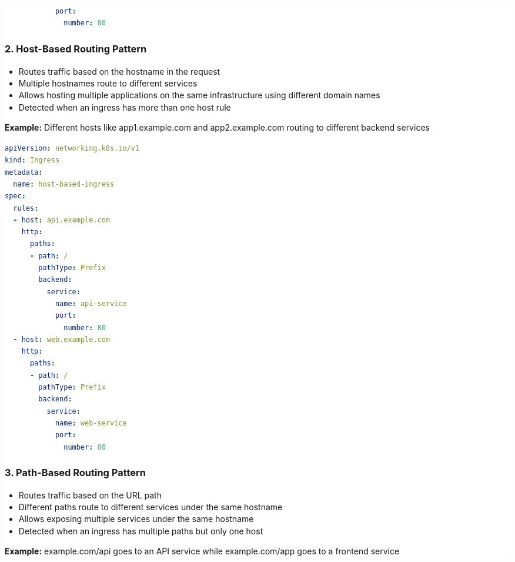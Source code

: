 ```yaml
            port:
              number: 80
```

### 2. Host-Based Routing Pattern

* Routes traffic based on the hostname in the request
* Multiple hostnames route to different services
* Allows hosting multiple applications on the same infrastructure using different domain names
* Detected when an ingress has more than one host rule

**Example:** Different hosts like app1.example.com and app2.example.com routing to different backend services

```yaml
apiVersion: networking.k8s.io/v1
kind: Ingress
metadata:
  name: host-based-ingress
spec:
  rules:
  - host: api.example.com
    http:
      paths:
      - path: /
        pathType: Prefix
        backend:
          service:
            name: api-service
            port:
              number: 80
  - host: web.example.com
    http:
      paths:
      - path: /
        pathType: Prefix
        backend:
          service:
            name: web-service
            port:
              number: 80
```

### 3. Path-Based Routing Pattern

* Routes traffic based on the URL path
* Different paths route to different services under the same hostname
* Allows exposing multiple services under the same hostname
* Detected when an ingress has multiple paths but only one host

**Example:** example.com/api goes to an API service while example.com/app goes to a frontend service
